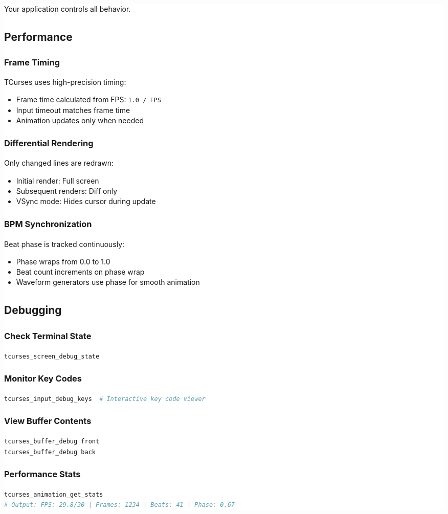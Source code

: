 Your application controls all behavior.

## Performance

### Frame Timing

TCurses uses high-precision timing:
- Frame time calculated from FPS: `1.0 / FPS`
- Input timeout matches frame time
- Animation updates only when needed

### Differential Rendering

Only changed lines are redrawn:
- Initial render: Full screen
- Subsequent renders: Diff only
- VSync mode: Hides cursor during update

### BPM Synchronization

Beat phase is tracked continuously:
- Phase wraps from 0.0 to 1.0
- Beat count increments on phase wrap
- Waveform generators use phase for smooth animation

## Debugging

### Check Terminal State

```bash
tcurses_screen_debug_state
```

### Monitor Key Codes

```bash
tcurses_input_debug_keys  # Interactive key code viewer
```

### View Buffer Contents

```bash
tcurses_buffer_debug front
tcurses_buffer_debug back
```

### Performance Stats

```bash
tcurses_animation_get_stats
# Output: FPS: 29.8/30 | Frames: 1234 | Beats: 41 | Phase: 0.67
```
